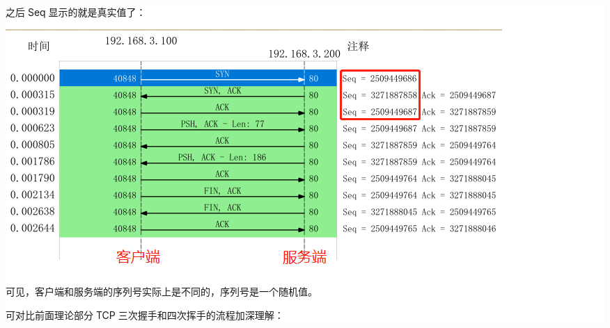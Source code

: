 之后 Seq 显示的就是真实值了：

![](..\imgs\seq真实值显示结果.jpg)

可见，客户端和服务端的序列号实际上是不同的，序列号是一个随机值。

可对比前面理论部分 TCP 三次握手和四次挥手的流程加深理解：
